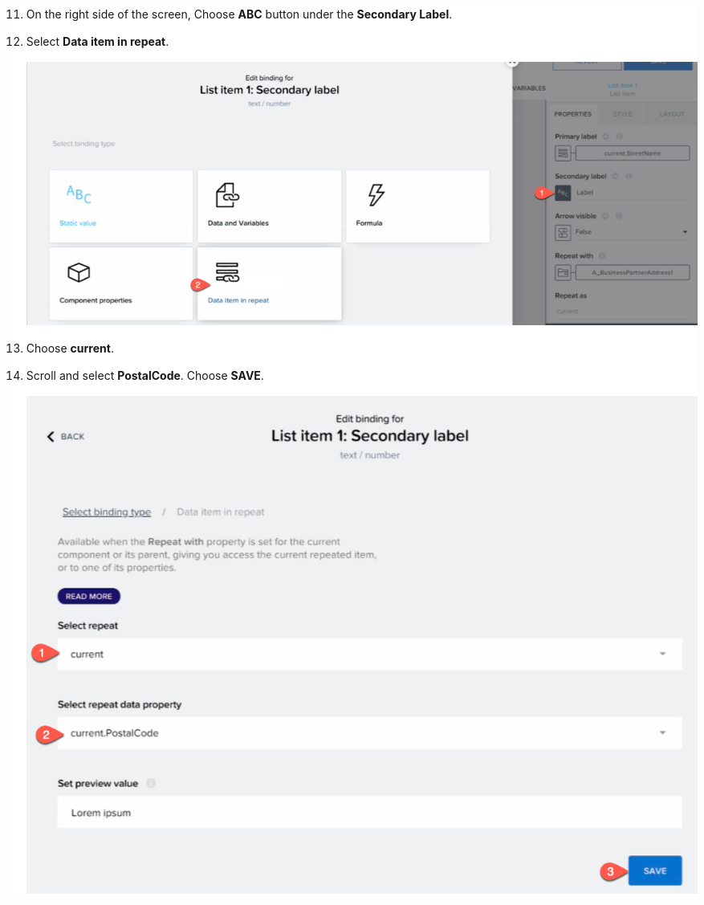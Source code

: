 11. On the right side of the screen, Choose **ABC** button under the **Secondary Label**.

12. Select **Data item in repeat**.

    <img src="./assets/secondarylabel.png">

13. Choose **current**.

14. Scroll and select **PostalCode**. Choose **SAVE**.

     <img src="./assets/postalcode.png">
